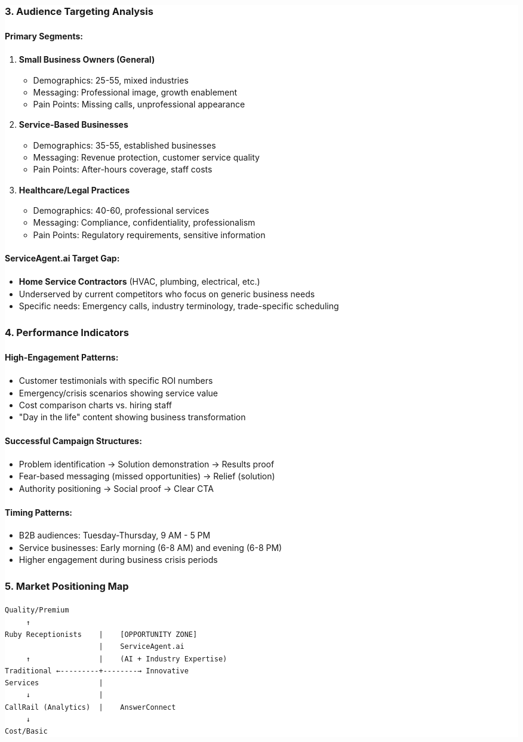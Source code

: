 ### 3. Audience Targeting Analysis

#### Primary Segments:
1. **Small Business Owners (General)**
   - Demographics: 25-55, mixed industries
   - Messaging: Professional image, growth enablement
   - Pain Points: Missing calls, unprofessional appearance

2. **Service-Based Businesses**
   - Demographics: 35-55, established businesses
   - Messaging: Revenue protection, customer service quality
   - Pain Points: After-hours coverage, staff costs

3. **Healthcare/Legal Practices**
   - Demographics: 40-60, professional services
   - Messaging: Compliance, confidentiality, professionalism
   - Pain Points: Regulatory requirements, sensitive information

#### ServiceAgent.ai Target Gap:
- **Home Service Contractors** (HVAC, plumbing, electrical, etc.)
- Underserved by current competitors who focus on generic business needs
- Specific needs: Emergency calls, industry terminology, trade-specific scheduling

### 4. Performance Indicators

#### High-Engagement Patterns:
- Customer testimonials with specific ROI numbers
- Emergency/crisis scenarios showing service value
- Cost comparison charts vs. hiring staff
- "Day in the life" content showing business transformation

#### Successful Campaign Structures:
- Problem identification → Solution demonstration → Results proof
- Fear-based messaging (missed opportunities) → Relief (solution)
- Authority positioning → Social proof → Clear CTA

#### Timing Patterns:
- B2B audiences: Tuesday-Thursday, 9 AM - 5 PM
- Service businesses: Early morning (6-8 AM) and evening (6-8 PM)
- Higher engagement during business crisis periods

### 5. Market Positioning Map

```
Quality/Premium
     ↑
Ruby Receptionists    |    [OPPORTUNITY ZONE]
                      |    ServiceAgent.ai
     ↑                |    (AI + Industry Expertise)
Traditional ←---------+--------→ Innovative
Services              |
     ↓                |
CallRail (Analytics)  |    AnswerConnect
     ↓                
Cost/Basic
```
